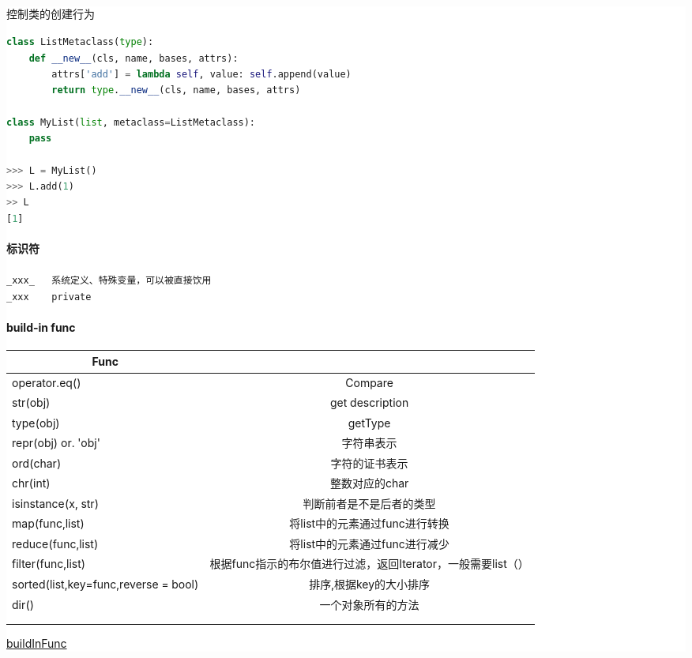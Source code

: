 控制类的创建行为

```python
class ListMetaclass(type):
    def __new__(cls, name, bases, attrs):
        attrs['add'] = lambda self, value: self.append(value)
        return type.__new__(cls, name, bases, attrs)

class MyList(list, metaclass=ListMetaclass):
    pass

>>> L = MyList()
>>> L.add(1)
>> L
[1]
```

#### 标识符

```
_xxx_	系统定义、特殊变量，可以被直接饮用
_xxx	private
```

#### build-in func

| Func                                 |                                        |
| ------------------------------------ | :------------------------------------: |
| operator.eq()                        |                Compare                 |
| str(obj)                             |            get description             |
| type(obj)                            |                getType                 |
| repr(obj)  or. 'obj'                 |                 字符串表示                  |
| ord(char)                            |                字符的证书表示                 |
| chr(int)                             |               整数对应的char                |
| isinstance(x, str)                   |              判断前者是不是后者的类型              |
| map(func,list)                       |          将list中的元素通过func进行转换           |
| reduce(func,list)                    |          将list中的元素通过func进行减少           |
| filter(func,list)                    | 根据func指示的布尔值进行过滤，返回Iterator，一般需要list（） |
| sorted(list,key=func,reverse = bool) |             排序,根据key的大小排序              |
| dir()                                |               一个对象所有的方法                |
|                                      |                                        |
|                                      |                                        |

[buildInFunc](https://docs.python.org/3/library/functions.html#abs)
